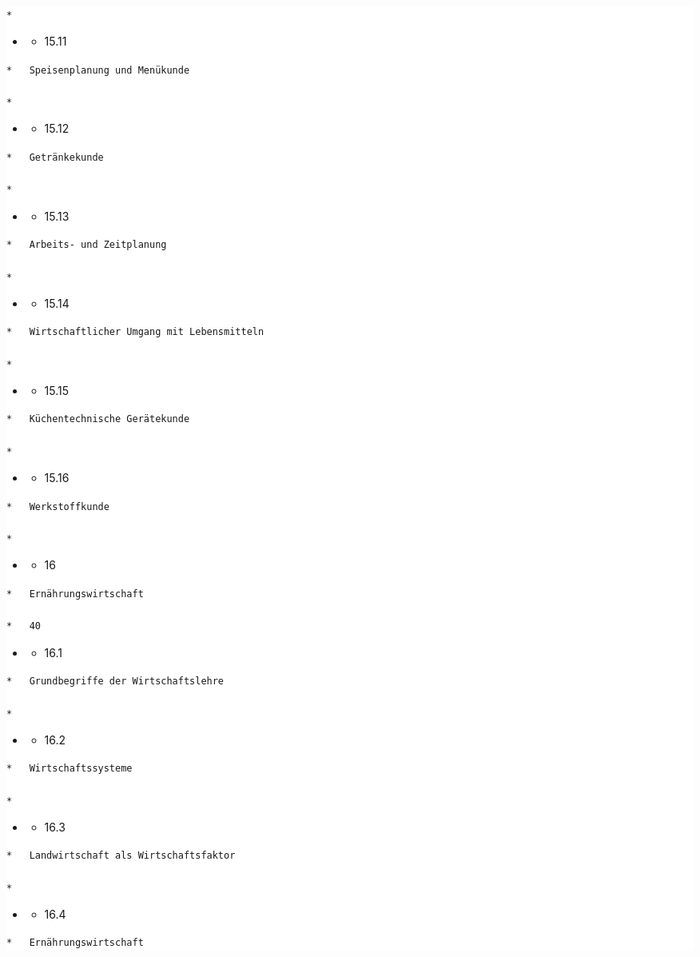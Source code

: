     *

*    *   15.11

    *   Speisenplanung und Menükunde

    *

*    *   15.12

    *   Getränkekunde

    *

*    *   15.13

    *   Arbeits- und Zeitplanung

    *

*    *   15.14

    *   Wirtschaftlicher Umgang mit Lebensmitteln

    *

*    *   15.15

    *   Küchentechnische Gerätekunde

    *

*    *   15.16

    *   Werkstoffkunde

    *

*    *   16

    *   Ernährungswirtschaft

    *   40


*    *   16.1

    *   Grundbegriffe der Wirtschaftslehre

    *

*    *   16.2

    *   Wirtschaftssysteme

    *

*    *   16.3

    *   Landwirtschaft als Wirtschaftsfaktor

    *

*    *   16.4

    *   Ernährungswirtschaft
